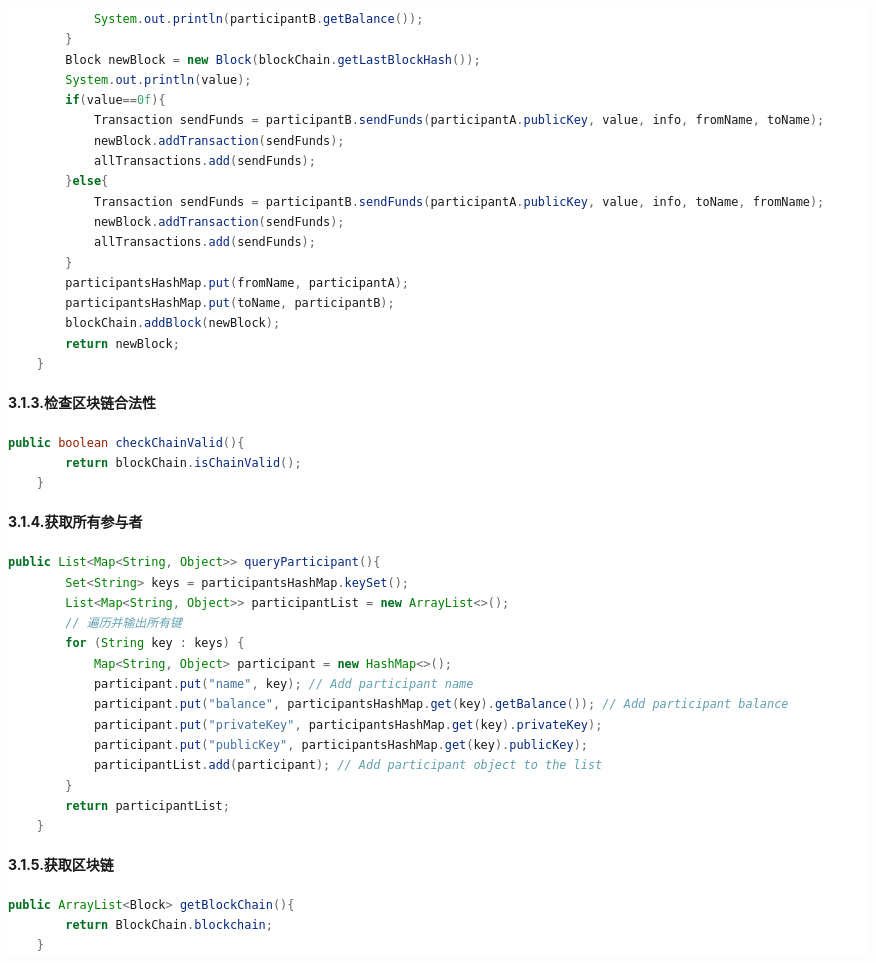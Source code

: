 ```java
            System.out.println(participantB.getBalance());
        }
        Block newBlock = new Block(blockChain.getLastBlockHash());
        System.out.println(value);
        if(value==0f){
            Transaction sendFunds = participantB.sendFunds(participantA.publicKey, value, info, fromName, toName);
            newBlock.addTransaction(sendFunds);
            allTransactions.add(sendFunds);
        }else{
            Transaction sendFunds = participantB.sendFunds(participantA.publicKey, value, info, toName, fromName);
            newBlock.addTransaction(sendFunds);
            allTransactions.add(sendFunds);
        }
        participantsHashMap.put(fromName, participantA);
        participantsHashMap.put(toName, participantB);
        blockChain.addBlock(newBlock);
        return newBlock;
    }
```

#### 3.1.3.检查区块链合法性

```java
public boolean checkChainValid(){
        return blockChain.isChainValid();
    }
```

#### 3.1.4.获取所有参与者

```java
public List<Map<String, Object>> queryParticipant(){
        Set<String> keys = participantsHashMap.keySet();
        List<Map<String, Object>> participantList = new ArrayList<>();
        // 遍历并输出所有键
        for (String key : keys) {
            Map<String, Object> participant = new HashMap<>();
            participant.put("name", key); // Add participant name
            participant.put("balance", participantsHashMap.get(key).getBalance()); // Add participant balance
            participant.put("privateKey", participantsHashMap.get(key).privateKey);
            participant.put("publicKey", participantsHashMap.get(key).publicKey);
            participantList.add(participant); // Add participant object to the list
        }
        return participantList;
    }
```

#### 3.1.5.获取区块链

```java
public ArrayList<Block> getBlockChain(){
        return BlockChain.blockchain;
    }

```
